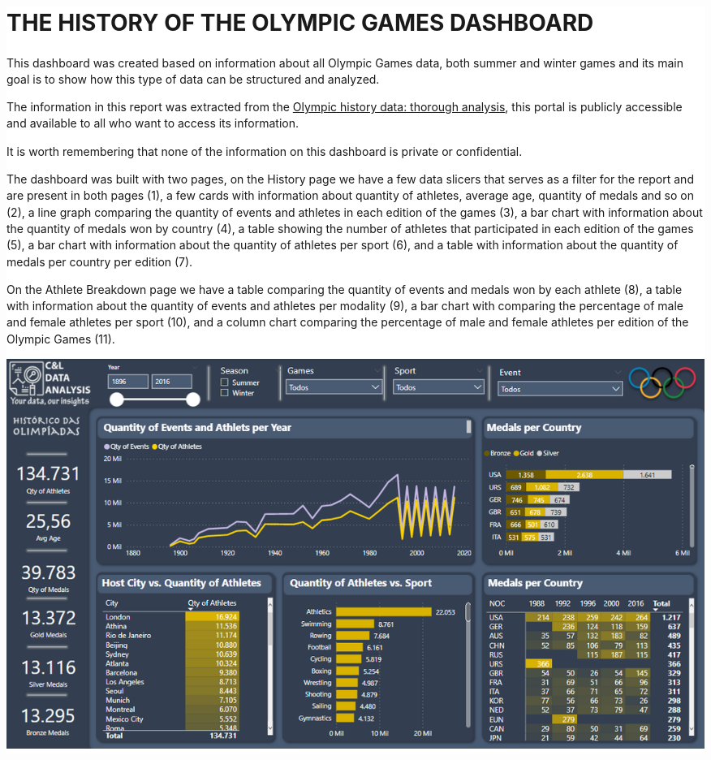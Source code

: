 # THE HISTORY OF THE OLYMPIC GAMES DASHBOARD

This dashboard was created based on information about all Olympic Games data, both summer and winter games and its main goal is to show how this type of data can be structured and analyzed.

The information in this report was extracted from the [Olympic history data: thorough analysis](https://www.kaggle.com/heesoo37/olympic-history-data-a-thorough-analysis/data), this portal is publicly accessible and available to all who want to access its information.

It is worth remembering that none of the information on this dashboard is private or confidential.

The dashboard was built with two pages, on the History page we have a few data slicers that serves as a filter for the report and are present in both pages (1), a few cards with information about quantity of athletes, average age, quantity of medals and so on (2), a line graph comparing the quantity of events and athletes in each edition of the games (3), a bar chart with information about the quantity of medals won by country (4), a table showing the number of athletes that participated in each edition of the games (5), a bar chart with information about the quantity of athletes per sport (6), and a table with information about the quantity of medals per country per edition (7).

On the Athlete Breakdown page we have a table comparing the quantity of events and medals won by each athlete (8), a table with information about the quantity of events and athletes per modality (9), a bar chart with comparing the percentage of male and female athletes per sport (10), and a column chart comparing the percentage of male and female athletes per edition of the Olympic Games (11). 

<img src="Prints/Print1.png" alt="Olympic Games 1" width="1024"/>
